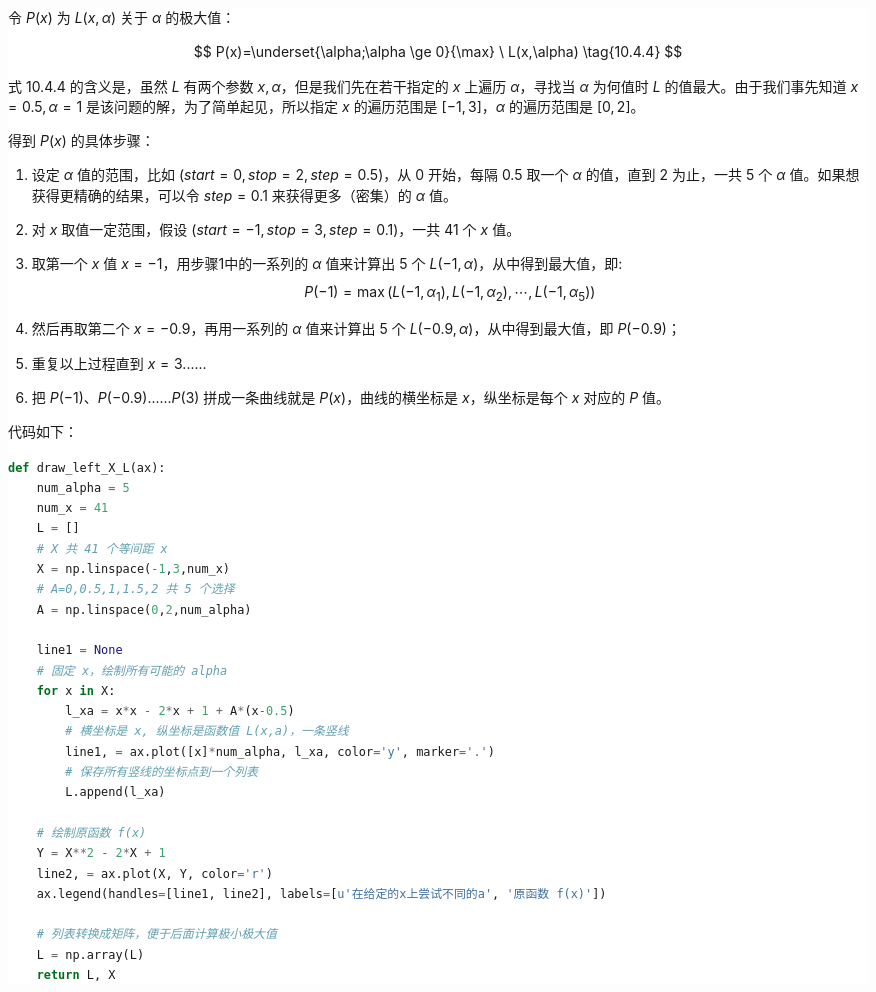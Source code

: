 令 $P(x)$ 为 $L(x,\alpha)$ 关于 $\alpha$ 的极大值：

$$
P(x)=\underset{\alpha;\alpha \ge 0}{\max} \ L(x,\alpha) \tag{10.4.4}
$$

式 10.4.4 的含义是，虽然 $L$ 有两个参数 $x, \alpha$，但是我们先在若干指定的 $x$ 上遍历 $\alpha$，寻找当 $\alpha$ 为何值时 $L$ 的值最大。由于我们事先知道 $x=0.5,\alpha=1$ 是该问题的解，为了简单起见，所以指定 $x$ 的遍历范围是 $[-1,3]$，$\alpha$ 的遍历范围是 $[0,2]$。

得到 $P(x)$ 的具体步骤：

1. 设定 $\alpha$ 值的范围，比如 $(start=0, stop=2, step=0.5)$，从 0 开始，每隔 0.5 取一个 $\alpha$ 的值，直到 2 为止，一共 5 个 $\alpha$ 值。如果想获得更精确的结果，可以令 $step=0.1$ 来获得更多（密集）的 $\alpha$ 值。
2. 对 $x$ 取值一定范围，假设 $(start=-1, stop=3, step=0.1)$，一共 41 个 $x$ 值。
3. 取第一个 $x$ 值 $x=-1$，用步骤1中的一系列的 $\alpha$ 值来计算出 5 个 $L(-1,\alpha)$，从中得到最大值，即: 
$$
P(-1)=\max(L(-1,\alpha_1),L(-1,\alpha_2),\cdots,L(-1,\alpha_5))
$$

4. 然后再取第二个 $x=-0.9$，再用一系列的 $\alpha$ 值来计算出 5 个 $L(-0.9,\alpha)$，从中得到最大值，即 $P(-0.9)$；
5. 重复以上过程直到 $x=3$...... 
6. 把 $P(-1)、P(-0.9)......P(3)$ 拼成一条曲线就是 $P(x)$，曲线的横坐标是 $x$，纵坐标是每个 $x$ 对应的 $P$ 值。


代码如下：

```Python
def draw_left_X_L(ax):
    num_alpha = 5
    num_x = 41
    L = []
    # X 共 41 个等间距 x
    X = np.linspace(-1,3,num_x)
    # A=0,0.5,1,1.5,2 共 5 个选择
    A = np.linspace(0,2,num_alpha)
   
    line1 = None
    # 固定 x，绘制所有可能的 alpha
    for x in X:
        l_xa = x*x - 2*x + 1 + A*(x-0.5)
        # 横坐标是 x, 纵坐标是函数值 L(x,a)，一条竖线
        line1, = ax.plot([x]*num_alpha, l_xa, color='y', marker='.')
        # 保存所有竖线的坐标点到一个列表
        L.append(l_xa)

    # 绘制原函数 f(x)
    Y = X**2 - 2*X + 1
    line2, = ax.plot(X, Y, color='r')
    ax.legend(handles=[line1, line2], labels=[u'在给定的x上尝试不同的a', '原函数 f(x)'])

    # 列表转换成矩阵，便于后面计算极小极大值
    L = np.array(L)
    return L, X
```
